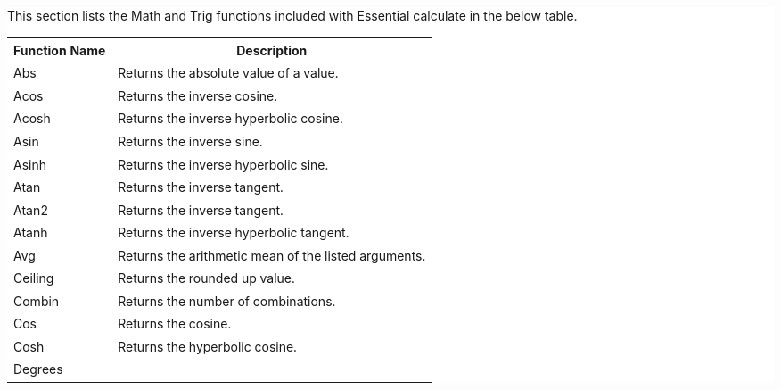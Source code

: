 This section lists the Math and Trig functions included with Essential calculate in the below table.



<table>
<tr>
<th>
Function Name</th><th>
Description</th></tr>
<tr>
<td>
Abs</td><td>
Returns the absolute value of a value.</td></tr>
<tr>
<td>
Acos</td><td>
Returns the inverse cosine.</td></tr>
<tr>
<td>
Acosh</td><td>
Returns the inverse hyperbolic cosine.</td></tr>
<tr>
<td>
Asin</td><td>
Returns the inverse sine.</td></tr>
<tr>
<td>
Asinh</td><td>
Returns the inverse hyperbolic sine.</td></tr>
<tr>
<td>
Atan</td><td>
Returns the inverse tangent.</td></tr>
<tr>
<td>
Atan2</td><td>
Returns the inverse tangent.</td></tr>
<tr>
<td>
Atanh</td><td>
Returns the inverse hyperbolic tangent.</td></tr>
<tr>
<td>
Avg</td><td>
Returns the arithmetic mean of the listed arguments.</td></tr>
<tr>
<td>
Ceiling</td><td>
Returns the rounded up value.</td></tr>
<tr>
<td>
Combin</td><td>
Returns the number of combinations.</td></tr>
<tr>
<td>
Cos</td><td>
Returns the cosine.</td></tr>
<tr>
<td>
Cosh</td><td>
Returns the hyperbolic cosine.</td></tr>
<tr>
<td>
Degrees</td><td>